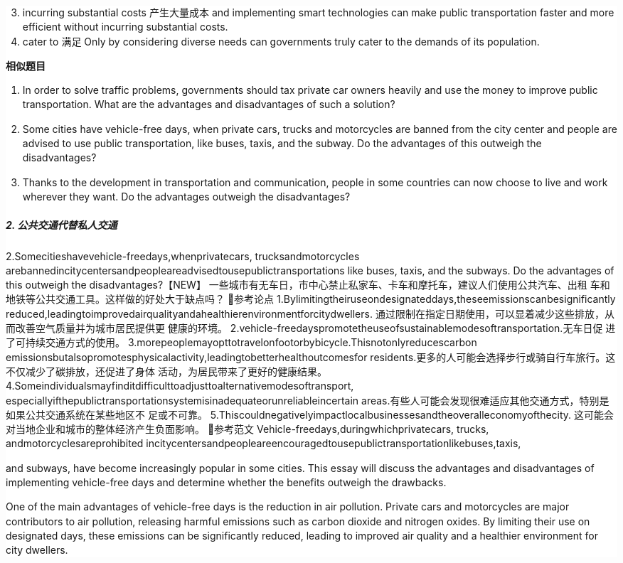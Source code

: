 3. incurring substantial costs 产生大量成本
and implementing smart technologies can make public transportation faster and more
 efficient without incurring substantial costs.
4. cater to 满足
Only by considering diverse needs can governments truly cater to the demands of its population.

**相似题目**
1. In order to solve traffic problems, governments should tax private car owners heavily and use the money to improve public transportation. What are the advantages and disadvantages of such a solution?

2. Some cities have vehicle-free days, when private cars, trucks and motorcycles are banned from the city center and people are advised to use public transportation, like buses, taxis, and the subway. Do the advantages of this outweigh the disadvantages?

3. Thanks to the development in transportation and communication, people in some countries can now choose to live and work wherever they want. Do the advantages outweigh the disadvantages?

##### 2. 公共交通代替私人交通
 2.Somecitieshavevehicle-freedays,whenprivatecars, trucksandmotorcycles
 arebannedincitycentersandpeopleareadvisedtousepublictransportations
 like buses, taxis, and the subways. Do the advantages of this outweigh the
 disadvantages?【NEW】
一些城市有无车日，市中心禁止私家车、卡车和摩托车，建议人们使用公共汽车、出租
车和地铁等公共交通工具。这样做的好处大于缺点吗？
参考论点
1.Bylimitingtheiruseondesignateddays,theseemissionscanbesignificantly
 reduced,leadingtoimprovedairqualityandahealthierenvironmentforcitydwellers.
通过限制在指定日期使用，可以显着减少这些排放，从而改善空气质量并为城市居民提供更
健康的环境。
2.vehicle-freedayspromotetheuseofsustainablemodesoftransportation.无车日促
进了可持续交通方式的使用。
3.morepeoplemayopttotravelonfootorbybicycle.Thisnotonlyreducescarbon
 emissionsbutalsopromotesphysicalactivity,leadingtobetterhealthoutcomesfor
 residents.更多的人可能会选择步行或骑自行车旅行。这不仅减少了碳排放，还促进了身体
活动，为居民带来了更好的健康结果。
4.Someindividualsmayfinditdifficulttoadjusttoalternativemodesoftransport,
 especiallyifthepublictransportationsystemisinadequateorunreliableincertain
 areas.有些人可能会发现很难适应其他交通方式，特别是如果公共交通系统在某些地区不
足或不可靠。
5.Thiscouldnegativelyimpactlocalbusinessesandtheoveralleconomyofthecity.
这可能会对当地企业和城市的整体经济产生负面影响。
参考范文
Vehicle-freedays,duringwhichprivatecars, trucks, andmotorcyclesareprohibited
 incitycentersandpeopleareencouragedtousepublictransportationlikebuses,taxis,

and subways, have become increasingly popular in some cities. This essay will
 discuss the advantages and disadvantages of implementing vehicle-free days and
 determine whether the benefits outweigh the drawbacks.
  
One of the main advantages of vehicle-free days is the reduction in air pollution.
 Private cars and motorcycles are major contributors to air pollution, releasing harmful
 emissions such as carbon dioxide and nitrogen oxides. By limiting their use on
 designated days, these emissions can be significantly reduced, leading to improved air
 quality and a healthier environment for city dwellers.
  
